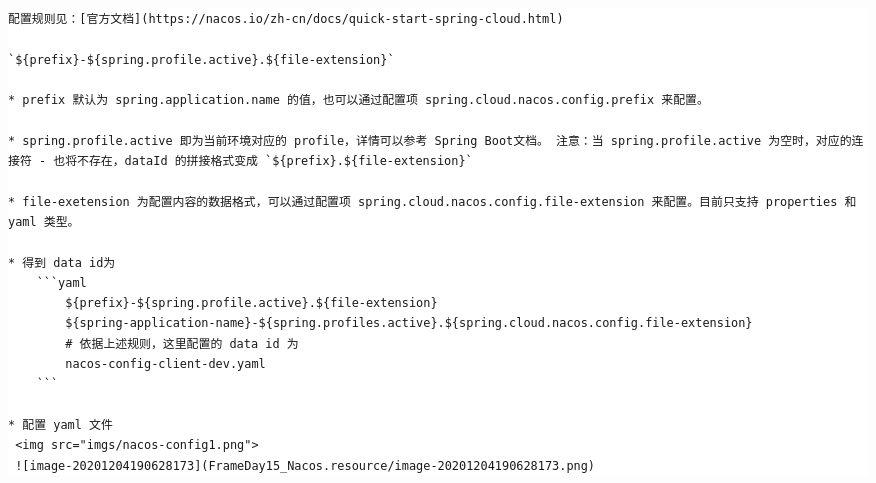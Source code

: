     配置规则见：[官方文档](https://nacos.io/zh-cn/docs/quick-start-spring-cloud.html)
    
    `${prefix}-${spring.profile.active}.${file-extension}`
    
    * prefix 默认为 spring.application.name 的值，也可以通过配置项 spring.cloud.nacos.config.prefix 来配置。
    
    * spring.profile.active 即为当前环境对应的 profile，详情可以参考 Spring Boot文档。 注意：当 spring.profile.active 为空时，对应的连接符 - 也将不存在，dataId 的拼接格式变成 `${prefix}.${file-extension}`
    
    * file-exetension 为配置内容的数据格式，可以通过配置项 spring.cloud.nacos.config.file-extension 来配置。目前只支持 properties 和 yaml 类型。
    
    * 得到 data id为
        ```yaml
            ${prefix}-${spring.profile.active}.${file-extension}
            ${spring-application-name}-${spring.profiles.active}.${spring.cloud.nacos.config.file-extension}
            # 依据上述规则，这里配置的 data id 为
            nacos-config-client-dev.yaml
        ```
        
    * 配置 yaml 文件
     <img src="imgs/nacos-config1.png">
     ![image-20201204190628173](FrameDay15_Nacos.resource/image-20201204190628173.png)
    